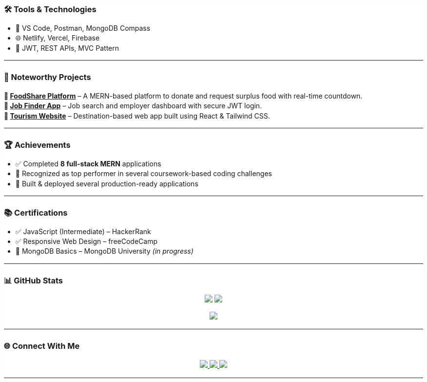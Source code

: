 
### 🛠️ Tools & Technologies

- 🧰 VS Code, Postman, MongoDB Compass  
- 🌐 Netlify, Vercel, Firebase  
- 🔐 JWT, REST APIs, MVC Pattern

---

### 📌 Noteworthy Projects

**🔗 [FoodShare Platform](#)** – A MERN-based platform to donate and request surplus food with real-time countdown.  
**🔗 [Job Finder App](#)** – Job search and employer dashboard with secure JWT login.  
**🔗 [Tourism Website](#)** – Destination-based web app built using React & Tailwind CSS.

---

### 🏆 Achievements

- ✅ Completed **8 full-stack MERN** applications  
- 🌟 Recognized as top performer in several coursework-based coding challenges  
- 🚀 Built & deployed several production-ready applications

---

### 📚 Certifications

- ✅ JavaScript (Intermediate) – HackerRank  
- ✅ Responsive Web Design – freeCodeCamp  
- 🔄 MongoDB Basics – MongoDB University *(in progress)*

---

### 📊 GitHub Stats

<p align="center">
  <img src="https://github-readme-stats.vercel.app/api?username=alamin-87&show_icons=true&theme=tokyonight" width="48%" />
  <img src="https://github-readme-streak-stats.herokuapp.com/?user=alamin-87&theme=tokyonight" width="48%" />
</p>

<p align="center">
  <img src="https://github-readme-stats.vercel.app/api/top-langs/?username=alamin-87&layout=compact&theme=tokyonight" width="40%" />
</p>

---

### 🌐 Connect With Me

<p align="center">
  <a href="https://linkedin.com/in/YOUR-LINKEDIN" target="_blank">
    <img src="https://img.shields.io/badge/LinkedIn-blue?style=for-the-badge&logo=linkedin&logoColor=white" />
  </a>
  <a href="https://facebook.com/YOUR-FACEBOOK" target="_blank">
    <img src="https://img.shields.io/badge/Facebook-1877F2?style=for-the-badge&logo=facebook&logoColor=white" />
  </a>
  <a href="https://github.com/alamin-87" target="_blank">
    <img src="https://img.shields.io/badge/GitHub-100000?style=for-the-badge&logo=github&logoColor=white" />
  </a>
</p>

---